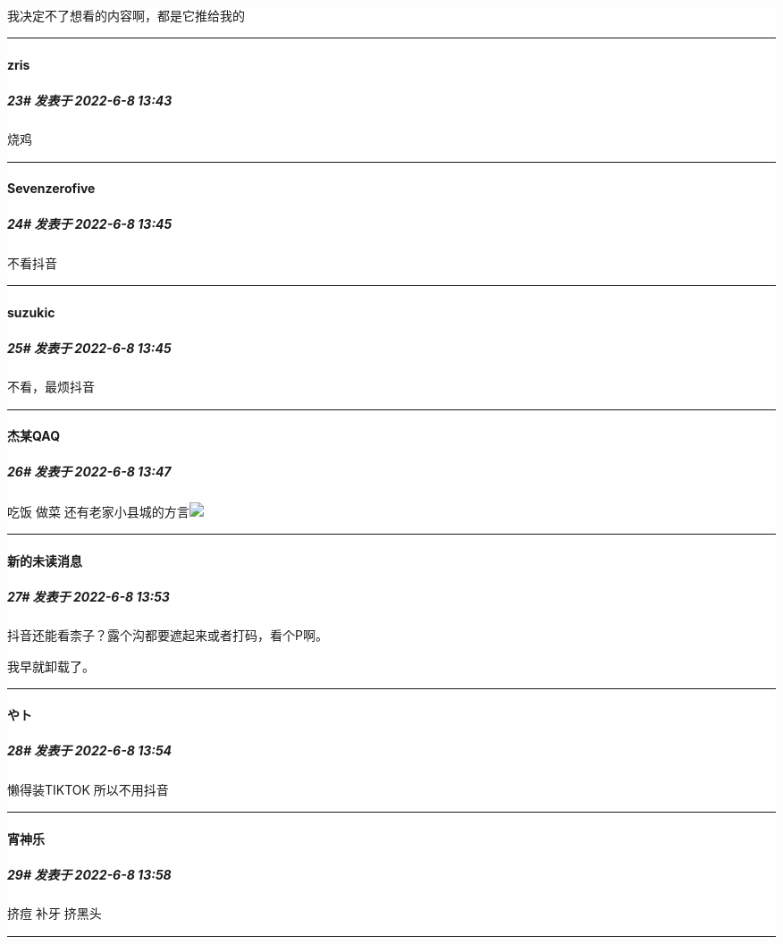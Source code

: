我决定不了想看的内容啊，都是它推给我的

*****

####  zris  
##### 23#       发表于 2022-6-8 13:43

烧鸡

*****

####  Sevenzerofive  
##### 24#       发表于 2022-6-8 13:45

不看抖音

*****

####  suzukic  
##### 25#       发表于 2022-6-8 13:45

不看，最烦抖音

*****

####  杰某QAQ  
##### 26#       发表于 2022-6-8 13:47

吃饭 做菜 还有老家小县城的方言<img src="https://static.saraba1st.com/image/smiley/face2017/033.png" referrerpolicy="no-referrer">

*****

####  新的未读消息  
##### 27#       发表于 2022-6-8 13:53

抖音还能看柰子？露个沟都要遮起来或者打码，看个P啊。

我早就卸载了。

*****

####  やト  
##### 28#       发表于 2022-6-8 13:54

懒得装TIKTOK 所以不用抖音

*****

####  宵神乐  
##### 29#       发表于 2022-6-8 13:58

挤痘 补牙 挤黑头

*****
